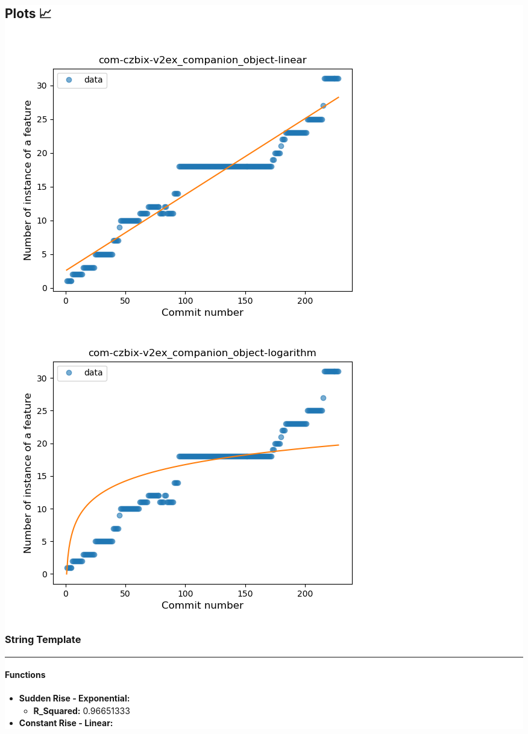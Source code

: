 **Plots** :chart_with_upwards_trend:
-----

![com-czbix-v2ex T1](../plots/com-czbix-v2ex_companion_object_T1.png)
![com-czbix-v2ex T6](../plots/com-czbix-v2ex_companion_object_T6.png)
### <a name="string_template">String Template</a>
----
#### Functions
* **Sudden Rise - Exponential:** ![equation](http://latex.codecogs.com/svg.latex?99.165337x%5E%7B1.028288%7D%20&plus;%202.114228)
    * **R_Squared:** 0.96651333
* **Constant Rise - Linear:** ![equation](http://latex.codecogs.com/svg.latex?0.072449x%20&plus;%20-1.72905)